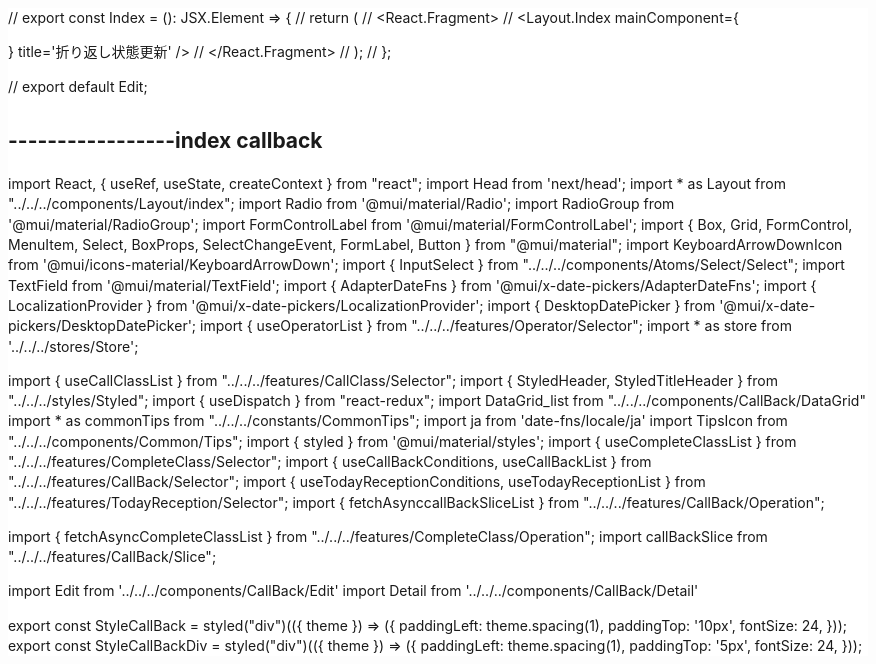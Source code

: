 // export const Index = (): JSX.Element => {
//     return (
//         <React.Fragment>
//             <Layout.Index mainComponent={<Main />} title='折り返し状態更新' />
//         </React.Fragment>
//     );
// };

// export default Edit;

-----------------index callback
---------------
import React, { useRef, useState, createContext } from "react";
import Head from 'next/head';
import * as Layout from "../../../components/Layout/index";
import Radio from '@mui/material/Radio';
import RadioGroup from '@mui/material/RadioGroup';
import FormControlLabel from '@mui/material/FormControlLabel';
import { Box, Grid, FormControl, MenuItem, Select, BoxProps, SelectChangeEvent, FormLabel, Button } from "@mui/material";
import KeyboardArrowDownIcon from '@mui/icons-material/KeyboardArrowDown';
import { InputSelect } from "../../../components/Atoms/Select/Select";
import TextField from '@mui/material/TextField';
import { AdapterDateFns } from '@mui/x-date-pickers/AdapterDateFns';
import { LocalizationProvider } from '@mui/x-date-pickers/LocalizationProvider';
import { DesktopDatePicker } from '@mui/x-date-pickers/DesktopDatePicker';
import { useOperatorList } from "../../../features/Operator/Selector";
import * as store from '../../../stores/Store';

import { useCallClassList } from "../../../features/CallClass/Selector";
import { StyledHeader, StyledTitleHeader } from "../../../styles/Styled";
import { useDispatch } from "react-redux";
import DataGrid_list from "../../../components/CallBack/DataGrid"
import * as commonTips from "../../../constants/CommonTips";
import ja from 'date-fns/locale/ja'
import TipsIcon from "../../../components/Common/Tips";
import { styled } from '@mui/material/styles';
import { useCompleteClassList } from "../../../features/CompleteClass/Selector";
import { useCallBackConditions, useCallBackList } from "../../../features/CallBack/Selector";
import { useTodayReceptionConditions, useTodayReceptionList } from "../../../features/TodayReception/Selector";
import { fetchAsynccallBackSliceList } from "../../../features/CallBack/Operation";

import { fetchAsyncCompleteClassList } from "../../../features/CompleteClass/Operation";
import callBackSlice from "../../../features/CallBack/Slice";

import Edit from '../../../components/CallBack/Edit'
import Detail from '../../../components/CallBack/Detail'


export const StyleCallBack = styled("div")(({ theme }) => ({
  paddingLeft: theme.spacing(1),
  paddingTop: '10px',
  fontSize: 24,
}));
export const StyleCallBackDiv = styled("div")(({ theme }) => ({
  paddingLeft: theme.spacing(1),
  paddingTop: '5px',
  fontSize: 24,
}));
